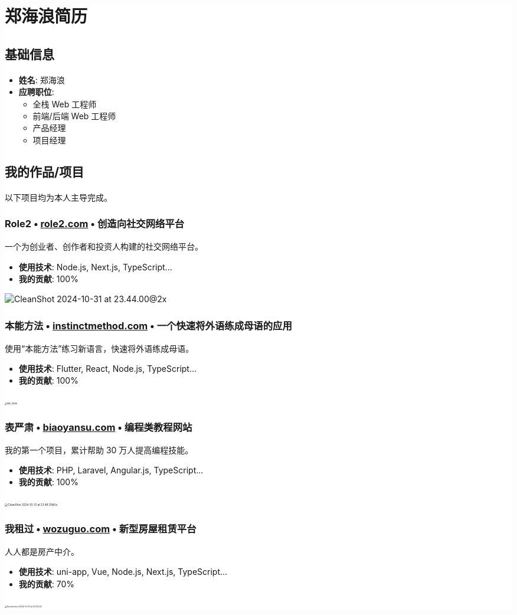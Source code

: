 # 郑海浪简历

## 基础信息

- **姓名**: 郑海浪
- **应聘职位**:
  - 全栈 Web 工程师
  - 前端/后端 Web 工程师
  - 产品经理
  - 项目经理

## 我的作品/项目

以下项目均为本人主导完成。

### Role2 • [role2.com](http://www.role2.com) • 创造向社交网络平台

一个为创业者、创作者和投资人构建的社交网络平台。

- **使用技术**: Node.js, Next.js, TypeScript...
- **我的贡献**: 100%

![CleanShot 2024-10-31 at 23.44.00@2x](../asset/简历/CleanShot%202024-10-31%20at%2023.44.00@2x-0389467.png)

### 本能方法 • [instinctmethod.com](http://www.instinctmethod.com) • 一个快速将外语练成母语的应用

使用“本能方法”练习新语言，快速将外语练成母语。

- **使用技术**: Flutter, React, Node.js, TypeScript...
- **我的贡献**: 100%

<img src="../asset/简历/IMG_8386.jpg" alt="IMG_8386" style="zoom: 25%;" />

### 表严肃 • [biaoyansu.com](http://www.biaoyansu.com) • 编程类教程网站

我的第一个项目，累计帮助 30 万人提高编程技能。

- **使用技术**: PHP, Laravel, Angular.js, TypeScript...
- **我的贡献**: 100%

<img src="../asset/简历/CleanShot%202024-10-31%20at%2023.48.31@2x.png" alt="CleanShot 2024-10-31 at 23.48.31@2x" style="zoom: 33%;" />

### 我租过 • [wozuguo.com](http://www.wozuguo.com) • 新型房屋租赁平台

人人都是房产中介。

- **使用技术**: uni-app, Vue, Node.js, Next.js, TypeScript...
- **我的贡献**: 70%

<img src="../asset/简历/Screenshot%202024-10-31%20at%2023.45.50-0389573.jpeg" alt="Screenshot 2024-10-31 at 23.45.50" style="zoom:25%;" />
